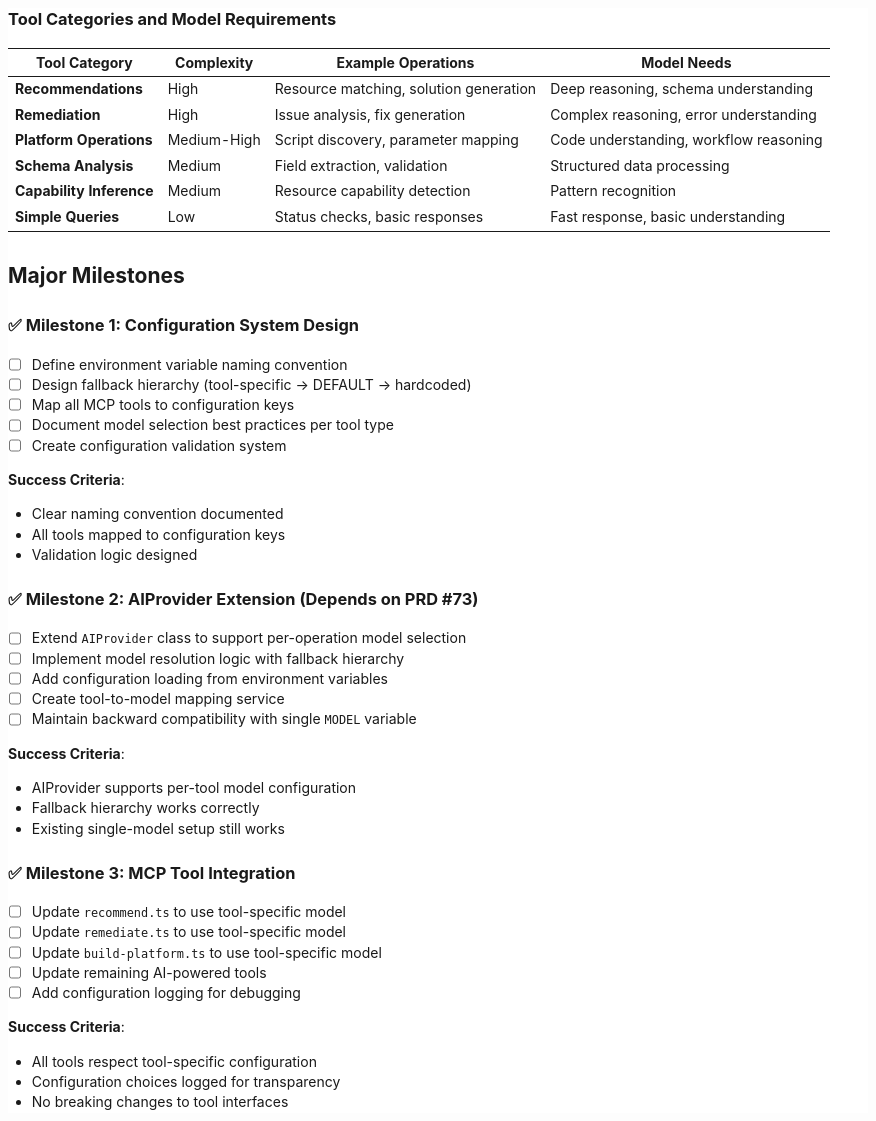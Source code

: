 ### Tool Categories and Model Requirements
| Tool Category | Complexity | Example Operations | Model Needs |
|--------------|-----------|-------------------|-------------|
| **Recommendations** | High | Resource matching, solution generation | Deep reasoning, schema understanding |
| **Remediation** | High | Issue analysis, fix generation | Complex reasoning, error understanding |
| **Platform Operations** | Medium-High | Script discovery, parameter mapping | Code understanding, workflow reasoning |
| **Schema Analysis** | Medium | Field extraction, validation | Structured data processing |
| **Capability Inference** | Medium | Resource capability detection | Pattern recognition |
| **Simple Queries** | Low | Status checks, basic responses | Fast response, basic understanding |

## Major Milestones

### ✅ Milestone 1: Configuration System Design
- [ ] Define environment variable naming convention
- [ ] Design fallback hierarchy (tool-specific → DEFAULT → hardcoded)
- [ ] Map all MCP tools to configuration keys
- [ ] Document model selection best practices per tool type
- [ ] Create configuration validation system

**Success Criteria**:
- Clear naming convention documented
- All tools mapped to configuration keys
- Validation logic designed

### ✅ Milestone 2: AIProvider Extension (Depends on PRD #73)
- [ ] Extend `AIProvider` class to support per-operation model selection
- [ ] Implement model resolution logic with fallback hierarchy
- [ ] Add configuration loading from environment variables
- [ ] Create tool-to-model mapping service
- [ ] Maintain backward compatibility with single `MODEL` variable

**Success Criteria**:
- AIProvider supports per-tool model configuration
- Fallback hierarchy works correctly
- Existing single-model setup still works

### ✅ Milestone 3: MCP Tool Integration
- [ ] Update `recommend.ts` to use tool-specific model
- [ ] Update `remediate.ts` to use tool-specific model
- [ ] Update `build-platform.ts` to use tool-specific model
- [ ] Update remaining AI-powered tools
- [ ] Add configuration logging for debugging

**Success Criteria**:
- All tools respect tool-specific configuration
- Configuration choices logged for transparency
- No breaking changes to tool interfaces

